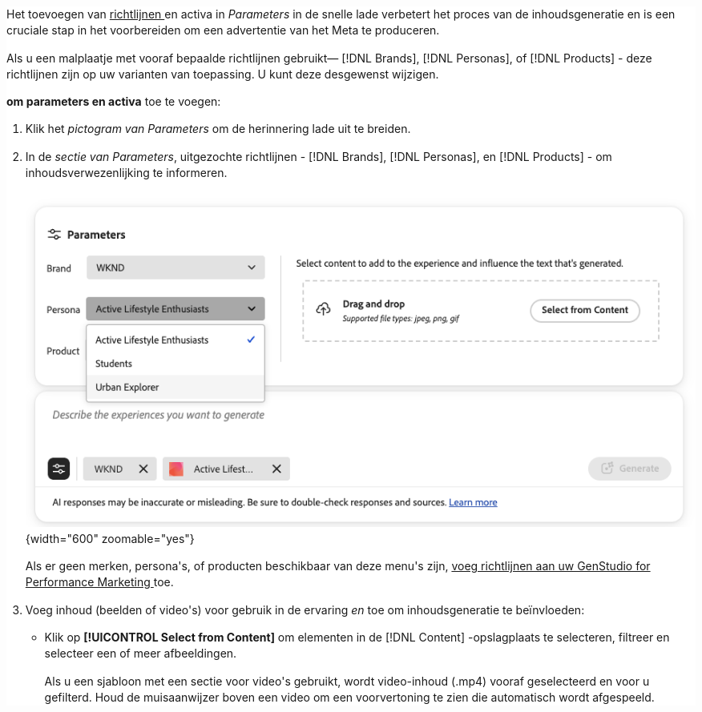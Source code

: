 Het toevoegen van [ richtlijnen ](/help/user-guide/guidelines/overview.md) en activa in _Parameters_ in de snelle lade verbetert het proces van de inhoudsgeneratie en is een cruciale stap in het voorbereiden om een advertentie van het Meta te produceren.

Als u een malplaatje met vooraf bepaalde richtlijnen gebruikt— [!DNL Brands], [!DNL Personas], of [!DNL Products] - deze richtlijnen zijn op uw varianten van toepassing. U kunt deze desgewenst wijzigen.

**om parameters en activa** toe te voegen:

1. Klik het _pictogram van Parameters_ om de herinnering lade uit te breiden.
1. In de _sectie van Parameters_, uitgezochte richtlijnen - [!DNL Brands], [!DNL Personas], en [!DNL Products] - om inhoudsverwezenlijking te informeren.

   ![ kies persona ](/help/assets/persona-select.png){width="600" zoomable="yes"}

   Als er geen merken, persona&#39;s, of producten beschikbaar van deze menu&#39;s zijn, [ voeg richtlijnen aan uw GenStudio for Performance Marketing ](/help/user-guide/guidelines/add-guidelines.md) toe.

1. Voeg inhoud (beelden of video&#39;s) voor gebruik in de ervaring *en* toe om inhoudsgeneratie te beïnvloeden:
   * Klik op **[!UICONTROL Select from Content]** om elementen in de [!DNL Content] -opslagplaats te selecteren, filtreer en selecteer een of meer afbeeldingen.

     Als u een sjabloon met een sectie voor video&#39;s gebruikt, wordt video-inhoud (.mp4) vooraf geselecteerd en voor u gefilterd. Houd de muisaanwijzer boven een video om een voorvertoning te zien die automatisch wordt afgespeeld.
